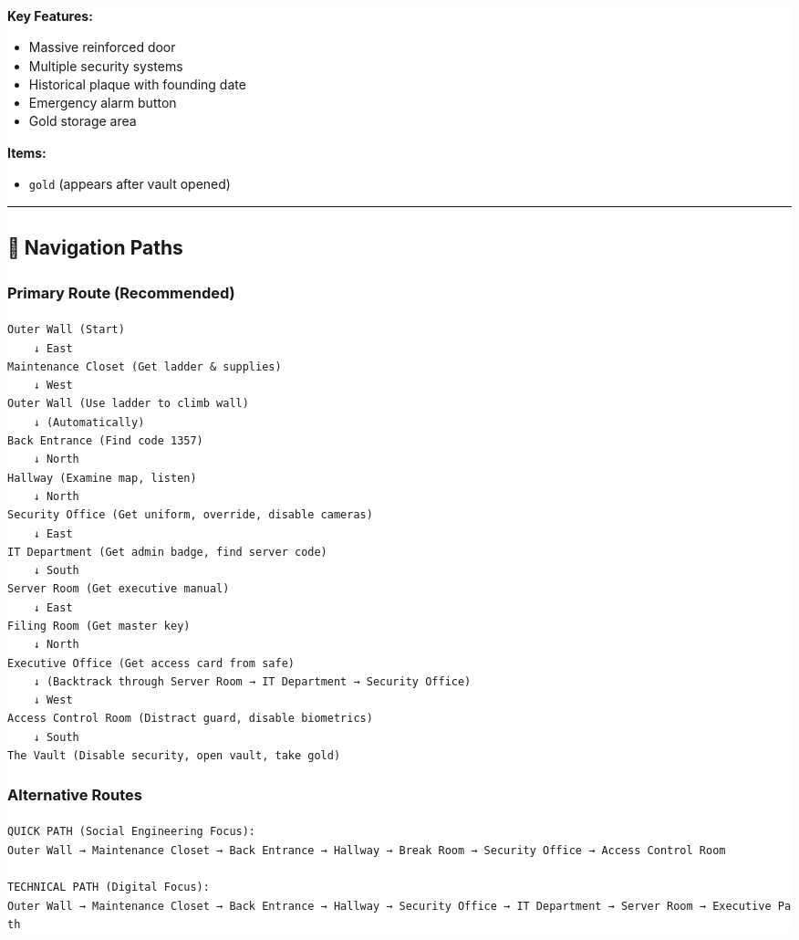 **Key Features:**
- Massive reinforced door
- Multiple security systems
- Historical plaque with founding date
- Emergency alarm button
- Gold storage area

**Items:**
- `gold` (appears after vault opened)

---

## 🧭 Navigation Paths

### Primary Route (Recommended)
```
Outer Wall (Start)
    ↓ East
Maintenance Closet (Get ladder & supplies)
    ↓ West  
Outer Wall (Use ladder to climb wall)
    ↓ (Automatically)
Back Entrance (Find code 1357)
    ↓ North
Hallway (Examine map, listen)
    ↓ North
Security Office (Get uniform, override, disable cameras)
    ↓ East
IT Department (Get admin badge, find server code)
    ↓ South
Server Room (Get executive manual)
    ↓ East
Filing Room (Get master key)
    ↓ North
Executive Office (Get access card from safe)
    ↓ (Backtrack through Server Room → IT Department → Security Office)
    ↓ West
Access Control Room (Distract guard, disable biometrics)
    ↓ South
The Vault (Disable security, open vault, take gold)
```

### Alternative Routes
```
QUICK PATH (Social Engineering Focus):
Outer Wall → Maintenance Closet → Back Entrance → Hallway → Break Room → Security Office → Access Control Room

TECHNICAL PATH (Digital Focus):  
Outer Wall → Maintenance Closet → Back Entrance → Hallway → Security Office → IT Department → Server Room → Executive Path
```
